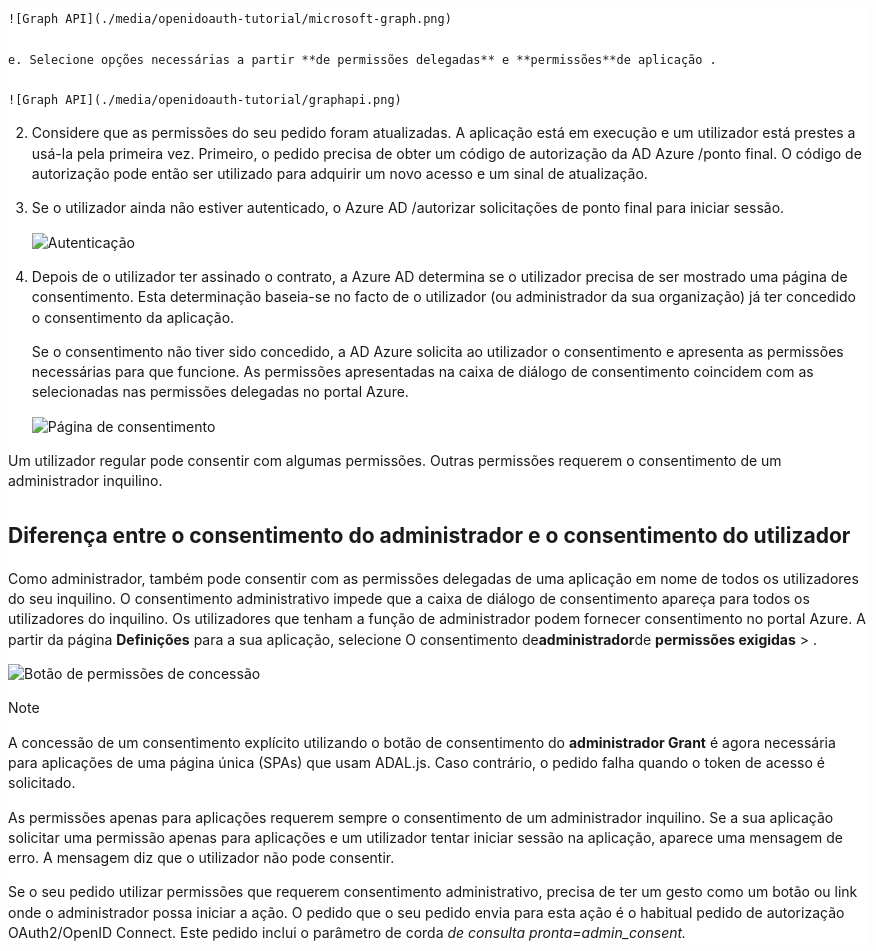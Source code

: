     ![Graph API](./media/openidoauth-tutorial/microsoft-graph.png)

    e. Selecione opções necessárias a partir **de permissões delegadas** e **permissões**de aplicação .

    ![Graph API](./media/openidoauth-tutorial/graphapi.png)

2. Considere que as permissões do seu pedido foram atualizadas. A aplicação está em execução e um utilizador está prestes a usá-la pela primeira vez. Primeiro, o pedido precisa de obter um código de autorização da AD Azure /ponto final. O código de autorização pode então ser utilizado para adquirir um novo acesso e um sinal de atualização.

3. Se o utilizador ainda não estiver autenticado, o Azure AD /autorizar solicitações de ponto final para iniciar sessão.

    ![Autenticação](./media/openidoauth-tutorial/authentication.png)

4. Depois de o utilizador ter assinado o contrato, a Azure AD determina se o utilizador precisa de ser mostrado uma página de consentimento. Esta determinação baseia-se no facto de o utilizador (ou administrador da sua organização) já ter concedido o consentimento da aplicação.

   Se o consentimento não tiver sido concedido, a AD Azure solicita ao utilizador o consentimento e apresenta as permissões necessárias para que funcione. As permissões apresentadas na caixa de diálogo de consentimento coincidem com as selecionadas nas permissões delegadas no portal Azure.

    ![Página de consentimento](./media/openidoauth-tutorial/consentpage.png)

Um utilizador regular pode consentir com algumas permissões. Outras permissões requerem o consentimento de um administrador inquilino.

## <a name="difference-between-admin-consent-and-user-consent"></a>Diferença entre o consentimento do administrador e o consentimento do utilizador

Como administrador, também pode consentir com as permissões delegadas de uma aplicação em nome de todos os utilizadores do seu inquilino. O consentimento administrativo impede que a caixa de diálogo de consentimento apareça para todos os utilizadores do inquilino. Os utilizadores que tenham a função de administrador podem fornecer consentimento no portal Azure. A partir da página **Definições** para a sua aplicação, selecione O consentimento de**administrador**de **permissões exigidas** > .

![Botão de permissões de concessão](./media/openidoauth-tutorial/grantpermission.png)

> [!NOTE]
> A concessão de um consentimento explícito utilizando o botão de consentimento do **administrador Grant** é agora necessária para aplicações de uma página única (SPAs) que usam ADAL.js. Caso contrário, o pedido falha quando o token de acesso é solicitado.

As permissões apenas para aplicações requerem sempre o consentimento de um administrador inquilino. Se a sua aplicação solicitar uma permissão apenas para aplicações e um utilizador tentar iniciar sessão na aplicação, aparece uma mensagem de erro. A mensagem diz que o utilizador não pode consentir.

Se o seu pedido utilizar permissões que requerem consentimento administrativo, precisa de ter um gesto como um botão ou link onde o administrador possa iniciar a ação. O pedido que o seu pedido envia para esta ação é o habitual pedido de autorização OAuth2/OpenID Connect. Este pedido inclui o parâmetro de corda *de consulta pronta=admin_consent.* 
